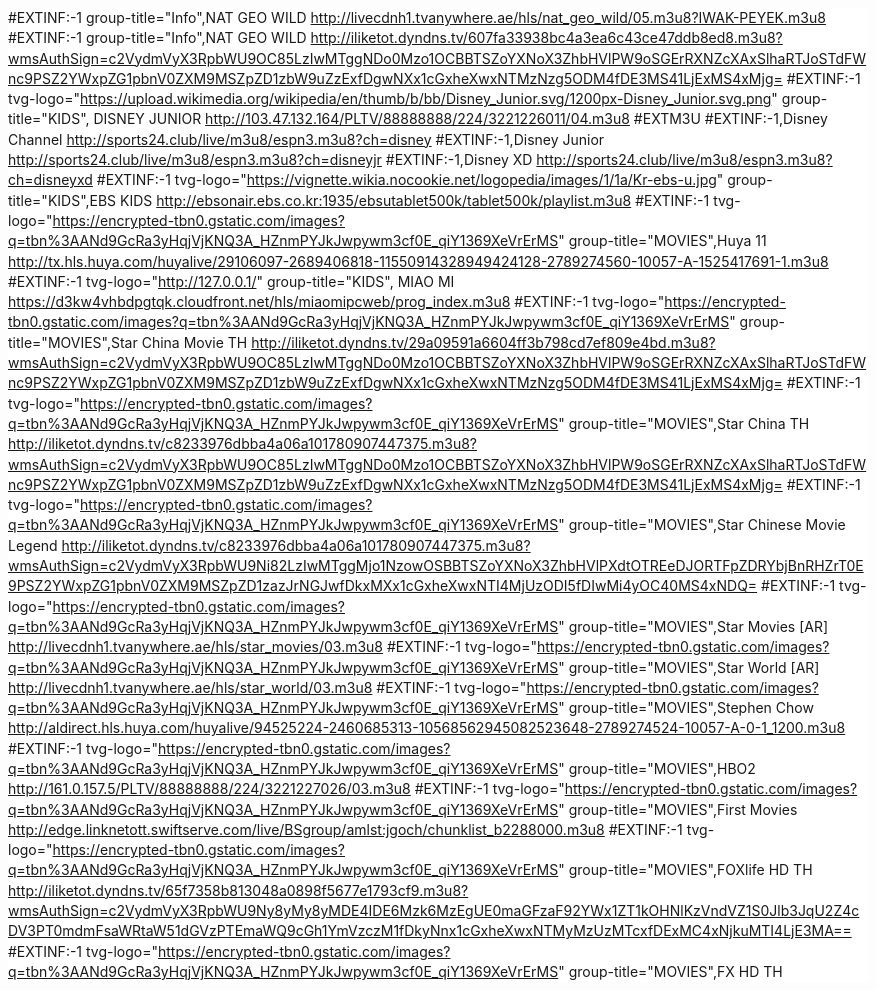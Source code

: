 #EXTINF:-1 group-title="Info",NAT GEO WILD
http://livecdnh1.tvanywhere.ae/hls/nat_geo_wild/05.m3u8?IWAK-PEYEK.m3u8
#EXTINF:-1 group-title="Info",NAT GEO WILD
http://iliketot.dyndns.tv/607fa33938bc4a3ea6c43ce47ddb8ed8.m3u8?wmsAuthSign=c2VydmVyX3RpbWU9OC85LzIwMTggNDo0Mzo1OCBBTSZoYXNoX3ZhbHVlPW9oSGErRXNZcXAxSlhaRTJoSTdFWnc9PSZ2YWxpZG1pbnV0ZXM9MSZpZD1zbW9uZzExfDgwNXx1cGxheXwxNTMzNzg5ODM4fDE3MS41LjExMS4xMjg=
#EXTINF:-1 tvg-logo="https://upload.wikimedia.org/wikipedia/en/thumb/b/bb/Disney_Junior.svg/1200px-Disney_Junior.svg.png" group-title="KIDS", DISNEY JUNIOR
http://103.47.132.164/PLTV/88888888/224/3221226011/04.m3u8
#EXTM3U #EXTINF:-1,Disney Channel 
http://sports24.club/live/m3u8/espn3.m3u8?ch=disney
#EXTINF:-1,Disney Junior 
http://sports24.club/live/m3u8/espn3.m3u8?ch=disneyjr 
#EXTINF:-1,Disney XD 
http://sports24.club/live/m3u8/espn3.m3u8?ch=disneyxd
#EXTINF:-1 tvg-logo="https://vignette.wikia.nocookie.net/logopedia/images/1/1a/Kr-ebs-u.jpg" group-title="KIDS",EBS KIDS
http://ebsonair.ebs.co.kr:1935/ebsutablet500k/tablet500k/playlist.m3u8
#EXTINF:-1 tvg-logo="https://encrypted-tbn0.gstatic.com/images?q=tbn%3AANd9GcRa3yHqjVjKNQ3A_HZnmPYJkJwpywm3cf0E_qiY1369XeVrErMS" group-title="MOVIES",Huya 11
http://tx.hls.huya.com/huyalive/29106097-2689406818-11550914328949424128-2789274560-10057-A-1525417691-1.m3u8
#EXTINF:-1 tvg-logo="http://127.0.0.1/" group-title="KIDS", MIAO MI
https://d3kw4vhbdpgtqk.cloudfront.net/hls/miaomipcweb/prog_index.m3u8
#EXTINF:-1 tvg-logo="https://encrypted-tbn0.gstatic.com/images?q=tbn%3AANd9GcRa3yHqjVjKNQ3A_HZnmPYJkJwpywm3cf0E_qiY1369XeVrErMS" group-title="MOVIES",Star China Movie TH
http://iliketot.dyndns.tv/29a09591a6604ff3b798cd7ef809e4bd.m3u8?wmsAuthSign=c2VydmVyX3RpbWU9OC85LzIwMTggNDo0Mzo1OCBBTSZoYXNoX3ZhbHVlPW9oSGErRXNZcXAxSlhaRTJoSTdFWnc9PSZ2YWxpZG1pbnV0ZXM9MSZpZD1zbW9uZzExfDgwNXx1cGxheXwxNTMzNzg5ODM4fDE3MS41LjExMS4xMjg=
#EXTINF:-1 tvg-logo="https://encrypted-tbn0.gstatic.com/images?q=tbn%3AANd9GcRa3yHqjVjKNQ3A_HZnmPYJkJwpywm3cf0E_qiY1369XeVrErMS" group-title="MOVIES",Star China TH
http://iliketot.dyndns.tv/c8233976dbba4a06a101780907447375.m3u8?wmsAuthSign=c2VydmVyX3RpbWU9OC85LzIwMTggNDo0Mzo1OCBBTSZoYXNoX3ZhbHVlPW9oSGErRXNZcXAxSlhaRTJoSTdFWnc9PSZ2YWxpZG1pbnV0ZXM9MSZpZD1zbW9uZzExfDgwNXx1cGxheXwxNTMzNzg5ODM4fDE3MS41LjExMS4xMjg=
#EXTINF:-1 tvg-logo="https://encrypted-tbn0.gstatic.com/images?q=tbn%3AANd9GcRa3yHqjVjKNQ3A_HZnmPYJkJwpywm3cf0E_qiY1369XeVrErMS" group-title="MOVIES",Star Chinese Movie Legend
http://iliketot.dyndns.tv/c8233976dbba4a06a101780907447375.m3u8?wmsAuthSign=c2VydmVyX3RpbWU9Ni82LzIwMTggMjo1NzowOSBBTSZoYXNoX3ZhbHVlPXdtOTREeDJORTFpZDRYbjBnRHZrT0E9PSZ2YWxpZG1pbnV0ZXM9MSZpZD1zazJrNGJwfDkxMXx1cGxheXwxNTI4MjUzODI5fDIwMi4yOC40MS4xNDQ=
#EXTINF:-1 tvg-logo="https://encrypted-tbn0.gstatic.com/images?q=tbn%3AANd9GcRa3yHqjVjKNQ3A_HZnmPYJkJwpywm3cf0E_qiY1369XeVrErMS" group-title="MOVIES",Star Movies [AR]
http://livecdnh1.tvanywhere.ae/hls/star_movies/03.m3u8
#EXTINF:-1 tvg-logo="https://encrypted-tbn0.gstatic.com/images?q=tbn%3AANd9GcRa3yHqjVjKNQ3A_HZnmPYJkJwpywm3cf0E_qiY1369XeVrErMS" group-title="MOVIES",Star World [AR]
http://livecdnh1.tvanywhere.ae/hls/star_world/03.m3u8
#EXTINF:-1 tvg-logo="https://encrypted-tbn0.gstatic.com/images?q=tbn%3AANd9GcRa3yHqjVjKNQ3A_HZnmPYJkJwpywm3cf0E_qiY1369XeVrErMS" group-title="MOVIES",Stephen Chow
http://aldirect.hls.huya.com/huyalive/94525224-2460685313-10568562945082523648-2789274524-10057-A-0-1_1200.m3u8
#EXTINF:-1 tvg-logo="https://encrypted-tbn0.gstatic.com/images?q=tbn%3AANd9GcRa3yHqjVjKNQ3A_HZnmPYJkJwpywm3cf0E_qiY1369XeVrErMS" group-title="MOVIES",HBO2
http://161.0.157.5/PLTV/88888888/224/3221227026/03.m3u8
#EXTINF:-1 tvg-logo="https://encrypted-tbn0.gstatic.com/images?q=tbn%3AANd9GcRa3yHqjVjKNQ3A_HZnmPYJkJwpywm3cf0E_qiY1369XeVrErMS" group-title="MOVIES",First Movies
http://edge.linknetott.swiftserve.com/live/BSgroup/amlst:jgoch/chunklist_b2288000.m3u8
#EXTINF:-1 tvg-logo="https://encrypted-tbn0.gstatic.com/images?q=tbn%3AANd9GcRa3yHqjVjKNQ3A_HZnmPYJkJwpywm3cf0E_qiY1369XeVrErMS" group-title="MOVIES",FOXlife HD TH
http://iliketot.dyndns.tv/65f7358b813048a0898f5677e1793cf9.m3u8?wmsAuthSign=c2VydmVyX3RpbWU9Ny8yMy8yMDE4IDE6Mzk6MzEgUE0maGFzaF92YWx1ZT1kOHNlKzVndVZ1S0Jlb3JqU2Z4cDV3PT0mdmFsaWRtaW51dGVzPTEmaWQ9cGh1YmVzczM1fDkyNnx1cGxheXwxNTMyMzUzMTcxfDExMC4xNjkuMTI4LjE3MA==
#EXTINF:-1 tvg-logo="https://encrypted-tbn0.gstatic.com/images?q=tbn%3AANd9GcRa3yHqjVjKNQ3A_HZnmPYJkJwpywm3cf0E_qiY1369XeVrErMS" group-title="MOVIES",FX HD TH